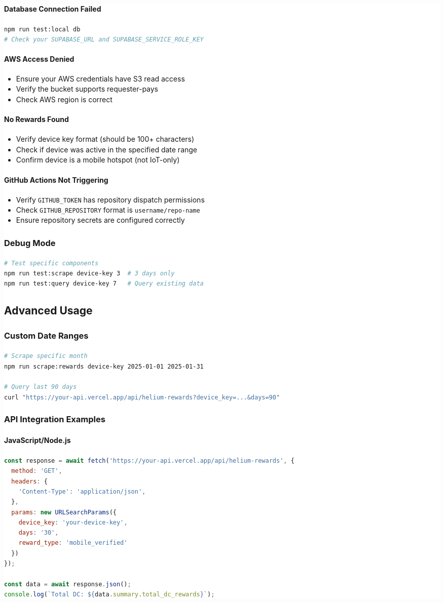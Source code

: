 #### **Database Connection Failed**
```bash
npm run test:local db
# Check your SUPABASE_URL and SUPABASE_SERVICE_ROLE_KEY
```

#### **AWS Access Denied**
- Ensure your AWS credentials have S3 read access
- Verify the bucket supports requester-pays
- Check AWS region is correct

#### **No Rewards Found**
- Verify device key format (should be 100+ characters)
- Check if device was active in the specified date range
- Confirm device is a mobile hotspot (not IoT-only)

#### **GitHub Actions Not Triggering**
- Verify `GITHUB_TOKEN` has repository dispatch permissions
- Check `GITHUB_REPOSITORY` format is `username/repo-name`
- Ensure repository secrets are configured correctly

### **Debug Mode**
```bash
# Test specific components
npm run test:scrape device-key 3  # 3 days only
npm run test:query device-key 7   # Query existing data
```

## Advanced Usage

### **Custom Date Ranges**
```bash
# Scrape specific month
npm run scrape:rewards device-key 2025-01-01 2025-01-31

# Query last 90 days
curl "https://your-api.vercel.app/api/helium-rewards?device_key=...&days=90"
```

### **API Integration Examples**

#### **JavaScript/Node.js**
```javascript
const response = await fetch('https://your-api.vercel.app/api/helium-rewards', {
  method: 'GET',
  headers: {
    'Content-Type': 'application/json',
  },
  params: new URLSearchParams({
    device_key: 'your-device-key',
    days: '30',
    reward_type: 'mobile_verified'
  })
});

const data = await response.json();
console.log(`Total DC: ${data.summary.total_dc_rewards}`);
```
